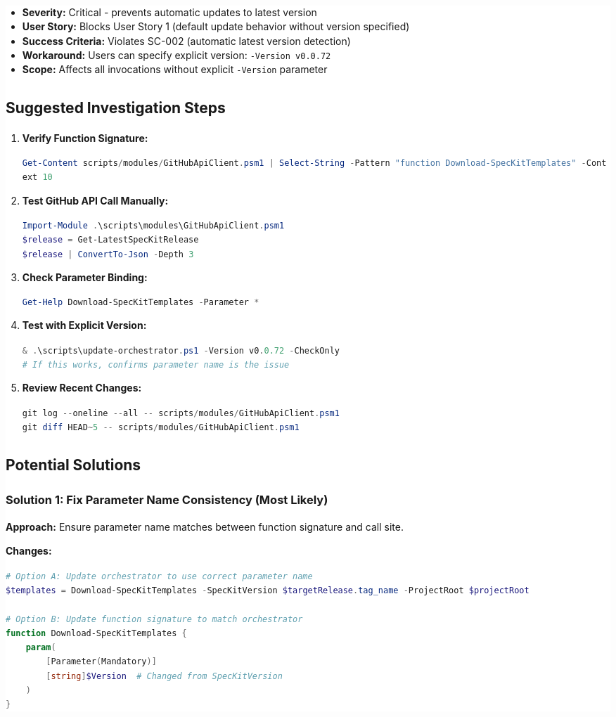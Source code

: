 - **Severity:** Critical - prevents automatic updates to latest version
- **User Story:** Blocks User Story 1 (default update behavior without version specified)
- **Success Criteria:** Violates SC-002 (automatic latest version detection)
- **Workaround:** Users can specify explicit version: `-Version v0.0.72`
- **Scope:** Affects all invocations without explicit `-Version` parameter

## Suggested Investigation Steps

1. **Verify Function Signature:**
   ```powershell
   Get-Content scripts/modules/GitHubApiClient.psm1 | Select-String -Pattern "function Download-SpecKitTemplates" -Context 10
   ```

2. **Test GitHub API Call Manually:**
   ```powershell
   Import-Module .\scripts\modules\GitHubApiClient.psm1
   $release = Get-LatestSpecKitRelease
   $release | ConvertTo-Json -Depth 3
   ```

3. **Check Parameter Binding:**
   ```powershell
   Get-Help Download-SpecKitTemplates -Parameter *
   ```

4. **Test with Explicit Version:**
   ```powershell
   & .\scripts\update-orchestrator.ps1 -Version v0.0.72 -CheckOnly
   # If this works, confirms parameter name is the issue
   ```

5. **Review Recent Changes:**
   ```powershell
   git log --oneline --all -- scripts/modules/GitHubApiClient.psm1
   git diff HEAD~5 -- scripts/modules/GitHubApiClient.psm1
   ```

## Potential Solutions

### Solution 1: Fix Parameter Name Consistency (Most Likely)
**Approach:** Ensure parameter name matches between function signature and call site.

**Changes:**
```powershell
# Option A: Update orchestrator to use correct parameter name
$templates = Download-SpecKitTemplates -SpecKitVersion $targetRelease.tag_name -ProjectRoot $projectRoot

# Option B: Update function signature to match orchestrator
function Download-SpecKitTemplates {
    param(
        [Parameter(Mandatory)]
        [string]$Version  # Changed from SpecKitVersion
    )
}
```

